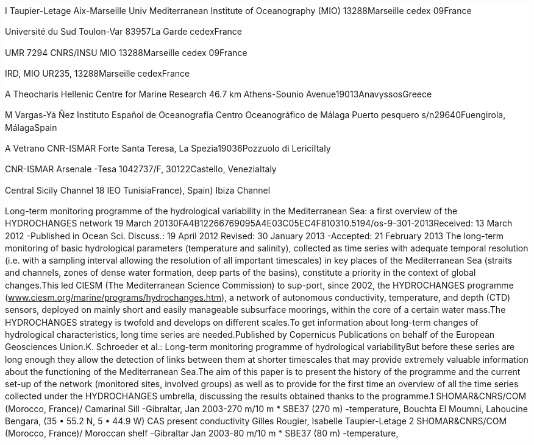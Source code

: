 I Taupier-Letage 
Aix-Marseille Univ
Mediterranean Institute of Oceanography (MIO)
13288Marseille cedex 09France

Université du Sud Toulon-Var
83957La Garde cedexFrance

UMR 7294
CNRS/INSU
MIO
13288Marseille cedex 09France

IRD, MIO
UR235, 13288Marseille cedexFrance

A Theocharis 
Hellenic Centre for Marine Research
46.7 km Athens-Sounio Avenue19013AnavyssosGreece

M Vargas-Yá Ñez 
Instituto Español de Oceanografía
Centro Oceanográfico de Málaga
Puerto pesquero s/n29640Fuengirola, MálagaSpain

A Vetrano 
CNR-ISMAR
Forte Santa Teresa, La Spezia19036Pozzuolo di LericiItaly


CNR-ISMAR
Arsenale -Tesa 1042737/F, 30122Castello, VeneziaItaly


Central Sicily Channel 18 IEO
TunisiaFrance), Spain) Ibiza Channel

Long-term monitoring programme of the hydrological variability in the Mediterranean Sea: a first overview of the HYDROCHANGES network
19 March 20130FA4B12266769095A4E03C05EC4F810310.5194/os-9-301-2013Received: 13 March 2012 -Published in Ocean Sci. Discuss.: 19 April 2012 Revised: 30 January 2013 -Accepted: 21 February 2013
The long-term monitoring of basic hydrological parameters (temperature and salinity), collected as time series with adequate temporal resolution (i.e. with a sampling interval allowing the resolution of all important timescales) in key places of the Mediterranean Sea (straits and channels, zones of dense water formation, deep parts of the basins), constitute a priority in the context of global changes.This led CIESM (The Mediterranean Science Commission) to sup-port, since 2002, the HYDROCHANGES programme (www.ciesm.org/marine/programs/hydrochanges.htm), a network of autonomous conductivity, temperature, and depth (CTD) sensors, deployed on mainly short and easily manageable subsurface moorings, within the core of a certain water mass.The HYDROCHANGES strategy is twofold and develops on different scales.To get information about long-term changes of hydrological characteristics, long time series are needed.Published by Copernicus Publications on behalf of the European Geosciences Union.K. Schroeder et al.: Long-term monitoring programme of hydrological variabilityBut before these series are long enough they allow the detection of links between them at shorter timescales that may provide extremely valuable information about the functioning of the Mediterranean Sea.The aim of this paper is to present the history of the programme and the current set-up of the network (monitored sites, involved groups) as well as to provide for the first time an overview of all the time series collected under the HYDROCHANGES umbrella, discussing the results obtained thanks to the programme.1 SHOMAR&CNRS/COM (Morocco, France)/ Camarinal Sill -Gibraltar, Jan 2003-270 m/10 m * SBE37 (270 m) -temperature, Bouchta El Moumni, Lahoucine Bengara, (35 • 55.2 N, 5 • 44.9 W) CAS present conductivity Gilles Rougier, Isabelle Taupier-Letage 2 SHOMAR&CNRS/COM (Morocco, France)/ Moroccan shelf -Gibraltar Jan 2003-80 m/10 m * SBE37 (80 m) -temperature,
